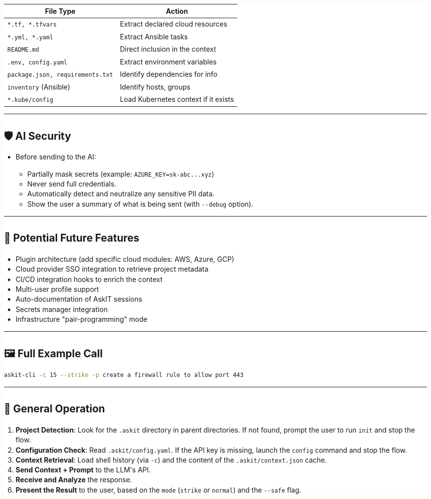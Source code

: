 | File Type                  | Action                                    |
| -------------------------------- | ----------------------------------------- |
| `*.tf, *.tfvars`                 | Extract declared cloud resources |
| `*.yml, *.yaml`                  | Extract Ansible tasks              |
| `README.md`                      | Direct inclusion in the context        |
| `.env, config.yaml`              | Extract environment variables  |
| `package.json, requirements.txt` | Identify dependencies for info      |
| `inventory` (Ansible)            | Identify hosts, groups             |
| `*.kube/config`                  | Load Kubernetes context if it exists   |

---

## 🛡 **AI Security**

* Before sending to the AI:

  * Partially mask secrets (example: `AZURE_KEY=sk-abc...xyz`)
  * Never send full credentials.
  * Automatically detect and neutralize any sensitive PII data.
  * Show the user a summary of what is being sent (with `--debug` option).

---

## 🔬 **Potential Future Features**

* Plugin architecture (add specific cloud modules: AWS, Azure, GCP)
* Cloud provider SSO integration to retrieve project metadata
* CI/CD integration hooks to enrich the context
* Multi-user profile support
* Auto-documentation of AskIT sessions
* Secrets manager integration
* Infrastructure "pair-programming" mode

---

## 🖼 Full Example Call

```bash
askit-cli -c 15 --strike -p create a firewall rule to allow port 443
```

---

## 🧪 General Operation

1.  **Project Detection**: Look for the `.askit` directory in parent directories. If not found, prompt the user to run `init` and stop the flow.
2.  **Configuration Check**: Read `.askit/config.yaml`. If the API key is missing, launch the `config` command and stop the flow.
3.  **Context Retrieval**: Load shell history (via `-c`) and the content of the `.askit/context.json` cache.
4.  **Send Context + Prompt** to the LLM's API.
5.  **Receive and Analyze** the response.
6.  **Present the Result** to the user, based on the `mode` (`strike` or `normal`) and the `--safe` flag.
